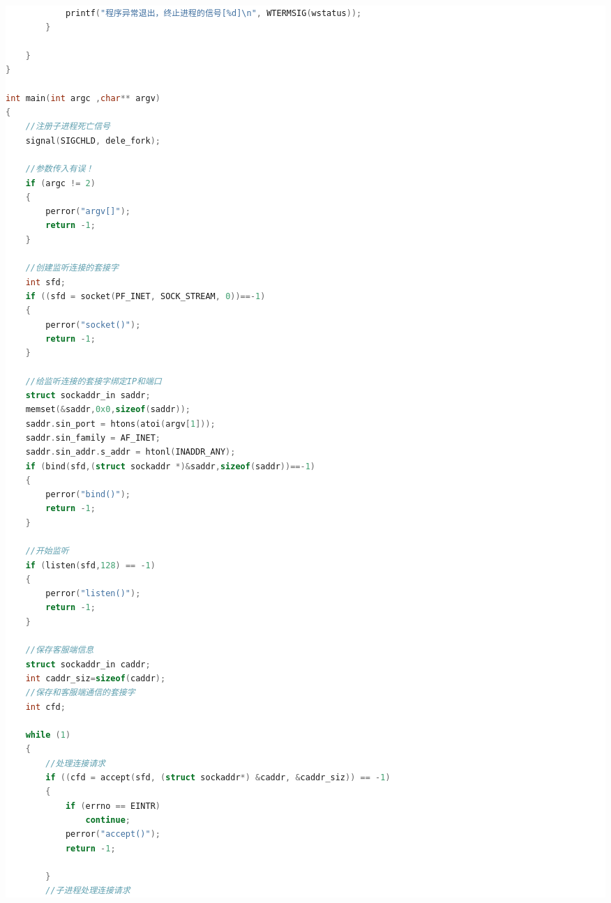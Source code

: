 ~~~c
			printf("程序异常退出，终止进程的信号[%d]\n", WTERMSIG(wstatus));
		}

	}
}

int main(int argc ,char** argv)
{
	//注册子进程死亡信号
	signal(SIGCHLD, dele_fork);

	//参数传入有误！
	if (argc != 2)
	{
		perror("argv[]");
		return -1;
	}

	//创建监听连接的套接字
	int sfd;
	if ((sfd = socket(PF_INET, SOCK_STREAM, 0))==-1)
	{
		perror("socket()");
		return -1;
	}

	//给监听连接的套接字绑定IP和端口
	struct sockaddr_in saddr;
	memset(&saddr,0x0,sizeof(saddr));
	saddr.sin_port = htons(atoi(argv[1]));
	saddr.sin_family = AF_INET;
	saddr.sin_addr.s_addr = htonl(INADDR_ANY);
	if (bind(sfd,(struct sockaddr *)&saddr,sizeof(saddr))==-1)
	{
		perror("bind()");
		return -1;
	}

	//开始监听
	if (listen(sfd,128) == -1)
	{
		perror("listen()");
		return -1;
	}

	//保存客服端信息
	struct sockaddr_in caddr;
	int caddr_siz=sizeof(caddr);
	//保存和客服端通信的套接字
	int cfd;

	while (1)
	{
		//处理连接请求
		if ((cfd = accept(sfd, (struct sockaddr*) &caddr, &caddr_siz)) == -1)
		{
			if (errno == EINTR)
				continue;
			perror("accept()");
			return -1;
			
		}
		//子进程处理连接请求
~~~